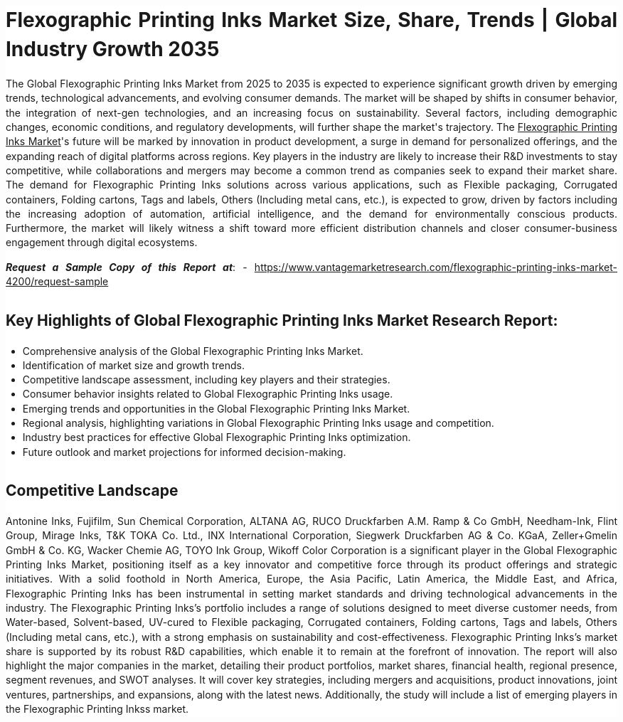 <h1 style="text-align:justify">Flexographic Printing Inks Market Size, Share, Trends | Global Industry Growth 2035</h1>

<p style="text-align:justify">The Global Flexographic Printing Inks Market from 2025 to 2035 is expected to experience significant growth driven by emerging trends, technological advancements, and evolving consumer demands. The market will be shaped by shifts in consumer behavior, the integration of next-gen technologies, and an increasing focus on sustainability. Several factors, including demographic changes, economic conditions, and regulatory developments, will further shape the market&#39;s trajectory. The <a href="https://www.vantagemarketresearch.com/industry-report/flexographic-printing-inks-market-4200">Flexographic Printing Inks Market</a>&#39;s future will be marked by innovation in product development, a surge in demand for personalized offerings, and the expanding reach of digital platforms across regions. Key players in the industry are likely to increase their R&amp;D investments to stay competitive, while collaborations and mergers may become a common trend as companies seek to expand their market share. The demand for Flexographic Printing Inks solutions across various applications, such as Flexible packaging, Corrugated containers, Folding cartons, Tags and labels, Others (Including metal cans, etc.), is expected to grow, driven by factors including the increasing adoption of automation, artificial intelligence, and the demand for environmentally conscious products. Furthermore, the market will likely witness a shift toward more efficient distribution channels and closer consumer-business engagement through digital ecosystems.</p>

<p style="text-align:justify"><em><strong>Request a Sample Copy of this Report at</strong></em>: - <a href="https://www.vantagemarketresearch.com/flexographic-printing-inks-market-4200/request-sample">https://www.vantagemarketresearch.com/flexographic-printing-inks-market-4200/request-sample</a></p>

<h2 style="text-align:justify"><strong>Key Highlights of Global Flexographic Printing Inks Market Research Report:</strong></h2>

<ul>
    <li style="text-align: justify;">Comprehensive analysis of the Global Flexographic Printing Inks Market.</li>
    <li style="text-align: justify;">Identification of market size and growth trends.</li>
    <li style="text-align: justify;">Competitive landscape assessment, including key players and their strategies.</li>
    <li style="text-align: justify;">Consumer behavior insights related to Global Flexographic Printing Inks usage.</li>
    <li style="text-align: justify;">Emerging trends and opportunities in the Global Flexographic Printing Inks Market.</li>
    <li style="text-align: justify;">Regional analysis, highlighting variations in Global Flexographic Printing Inks usage and competition.</li>
    <li style="text-align: justify;">Industry best practices for effective Global Flexographic Printing Inks optimization.</li>
    <li style="text-align: justify;">Future outlook and market projections for informed decision-making.</li>
</ul>

<h2 style="text-align:justify"><strong>Competitive Landscape</strong></h2>

<p style="text-align:justify">Antonine Inks, Fujifilm, Sun Chemical Corporation, ALTANA AG, RUCO Druckfarben A.M. Ramp & Co GmbH, Needham-Ink, Flint Group, Mirage Inks, T&K TOKA Co. Ltd., INX International Corporation, Siegwerk Druckfarben AG & Co. KGaA, Zeller+Gmelin GmbH & Co. KG, Wacker Chemie AG, TOYO Ink Group, Wikoff Color Corporation is a significant player in the Global Flexographic Printing Inks Market, positioning itself as a key innovator and competitive force through its product offerings and strategic initiatives. With a solid foothold in North America, Europe, the Asia Pacific, Latin America, the Middle East, and Africa, Flexographic Printing Inks has been instrumental in setting market standards and driving technological advancements in the industry. The Flexographic Printing Inks&rsquo;s portfolio includes a range of solutions designed to meet diverse customer needs, from Water-based, Solvent-based, UV-cured to Flexible packaging, Corrugated containers, Folding cartons, Tags and labels, Others (Including metal cans, etc.), with a strong emphasis on sustainability and cost-effectiveness. Flexographic Printing Inks&rsquo;s market share is supported by its robust R&amp;D capabilities, which enable it to remain at the forefront of innovation. The report will also highlight the major companies in the market, detailing their product portfolios, market shares, financial health, regional presence, segment revenues, and SWOT analyses. It will cover key strategies, including mergers and acquisitions, product innovations, joint ventures, partnerships, and expansions, along with the latest news. Additionally, the study will include a list of emerging players in the Flexographic Printing Inkss market.</p>
